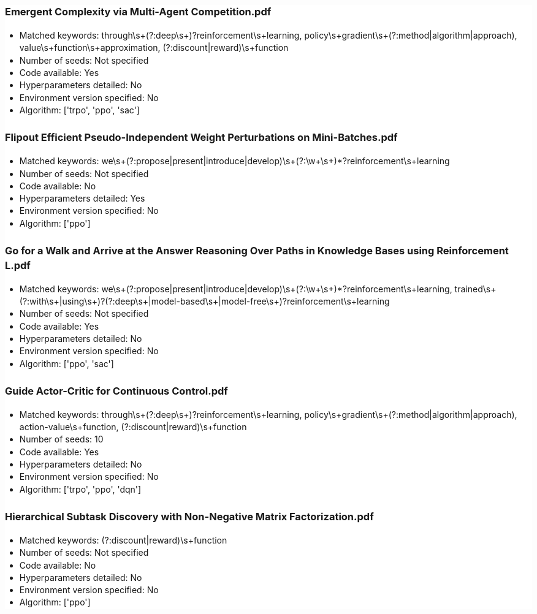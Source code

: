 
### Emergent Complexity via Multi-Agent Competition.pdf
* Matched keywords: through\s+(?:deep\s+)?reinforcement\s+learning, policy\s+gradient\s+(?:method|algorithm|approach), value\s+function\s+approximation, (?:discount|reward)\s+function
* Number of seeds: Not specified
* Code available: Yes
* Hyperparameters detailed: No
* Environment version specified: No
* Algorithm: ['trpo', 'ppo', 'sac']


### Flipout Efficient Pseudo-Independent Weight Perturbations on Mini-Batches.pdf
* Matched keywords: we\s+(?:propose|present|introduce|develop)\s+(?:\w+\s+)*?reinforcement\s+learning
* Number of seeds: Not specified
* Code available: No
* Hyperparameters detailed: Yes
* Environment version specified: No
* Algorithm: ['ppo']


### Go for a Walk and Arrive at the Answer Reasoning Over Paths in Knowledge Bases using Reinforcement L.pdf
* Matched keywords: we\s+(?:propose|present|introduce|develop)\s+(?:\w+\s+)*?reinforcement\s+learning, trained\s+(?:with\s+|using\s+)?(?:deep\s+|model-based\s+|model-free\s+)?reinforcement\s+learning
* Number of seeds: Not specified
* Code available: Yes
* Hyperparameters detailed: No
* Environment version specified: No
* Algorithm: ['ppo', 'sac']


### Guide Actor-Critic for Continuous Control.pdf
* Matched keywords: through\s+(?:deep\s+)?reinforcement\s+learning, policy\s+gradient\s+(?:method|algorithm|approach), action-value\s+function, (?:discount|reward)\s+function
* Number of seeds: 10
* Code available: Yes
* Hyperparameters detailed: No
* Environment version specified: No
* Algorithm: ['trpo', 'ppo', 'dqn']


### Hierarchical Subtask Discovery with Non-Negative Matrix Factorization.pdf
* Matched keywords: (?:discount|reward)\s+function
* Number of seeds: Not specified
* Code available: No
* Hyperparameters detailed: No
* Environment version specified: No
* Algorithm: ['ppo']
